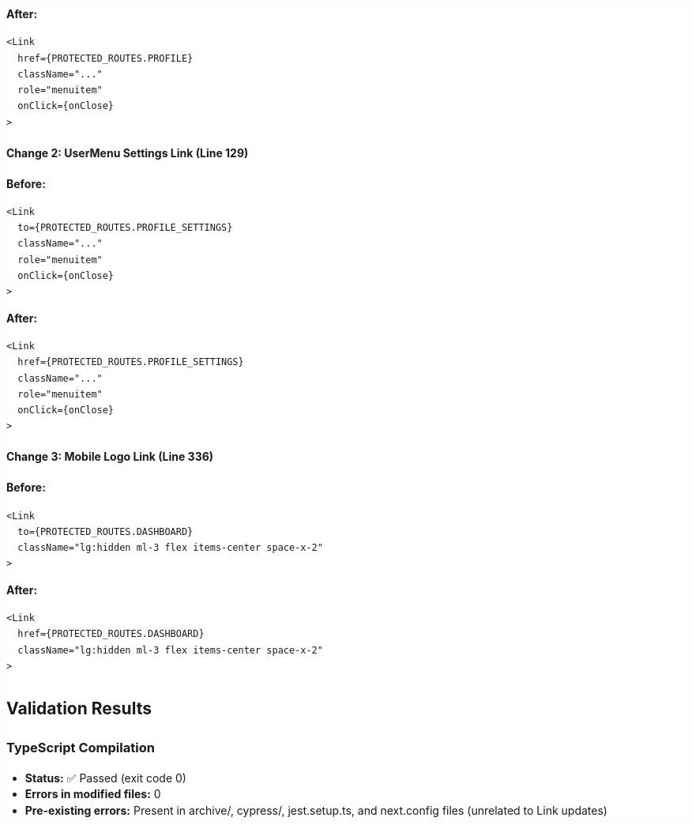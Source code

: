 **After:**
```tsx
<Link
  href={PROTECTED_ROUTES.PROFILE}
  className="..."
  role="menuitem"
  onClick={onClose}
>
```

#### Change 2: UserMenu Settings Link (Line 129)
**Before:**
```tsx
<Link
  to={PROTECTED_ROUTES.PROFILE_SETTINGS}
  className="..."
  role="menuitem"
  onClick={onClose}
>
```

**After:**
```tsx
<Link
  href={PROTECTED_ROUTES.PROFILE_SETTINGS}
  className="..."
  role="menuitem"
  onClick={onClose}
>
```

#### Change 3: Mobile Logo Link (Line 336)
**Before:**
```tsx
<Link
  to={PROTECTED_ROUTES.DASHBOARD}
  className="lg:hidden ml-3 flex items-center space-x-2"
>
```

**After:**
```tsx
<Link
  href={PROTECTED_ROUTES.DASHBOARD}
  className="lg:hidden ml-3 flex items-center space-x-2"
>
```

## Validation Results

### TypeScript Compilation
- **Status:** ✅ Passed (exit code 0)
- **Errors in modified files:** 0
- **Pre-existing errors:** Present in archive/, cypress/, jest.setup.ts, and next.config files (unrelated to Link updates)
